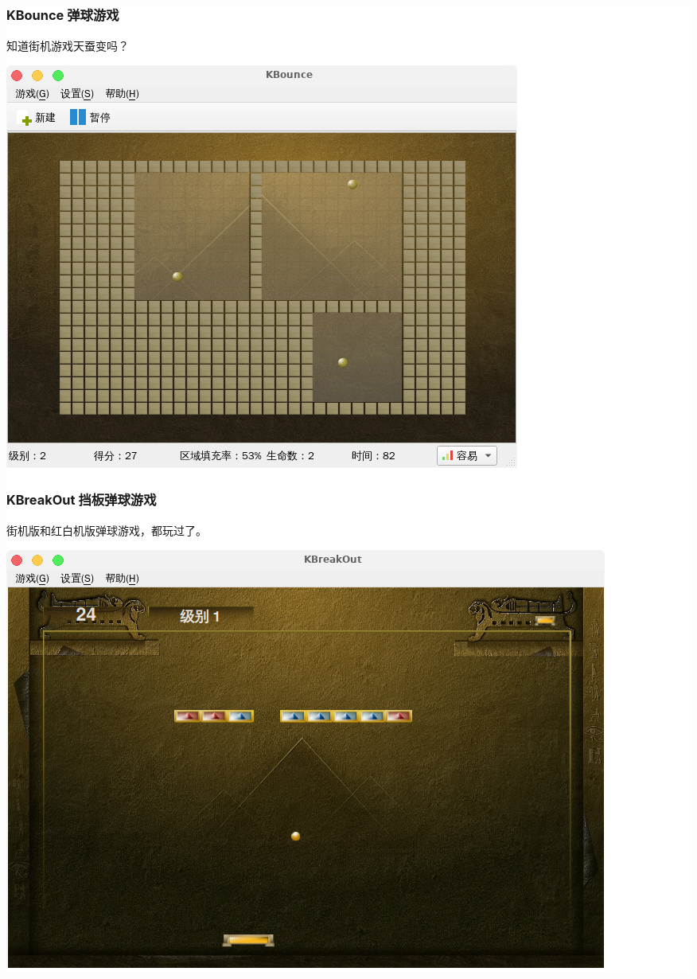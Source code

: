 ### KBounce 弹球游戏

知道街机游戏天蚕变吗？

![截图\_2018-07-03\_21-37-42](README-max.assets/截图_2018-07-03_21-37-42.png)

### KBreakOut 挡板弹球游戏

街机版和红白机版弹球游戏，都玩过了。

![截图\_2018-07-03\_21-39-58](README-max.assets/截图_2018-07-03_21-39-58.png)
